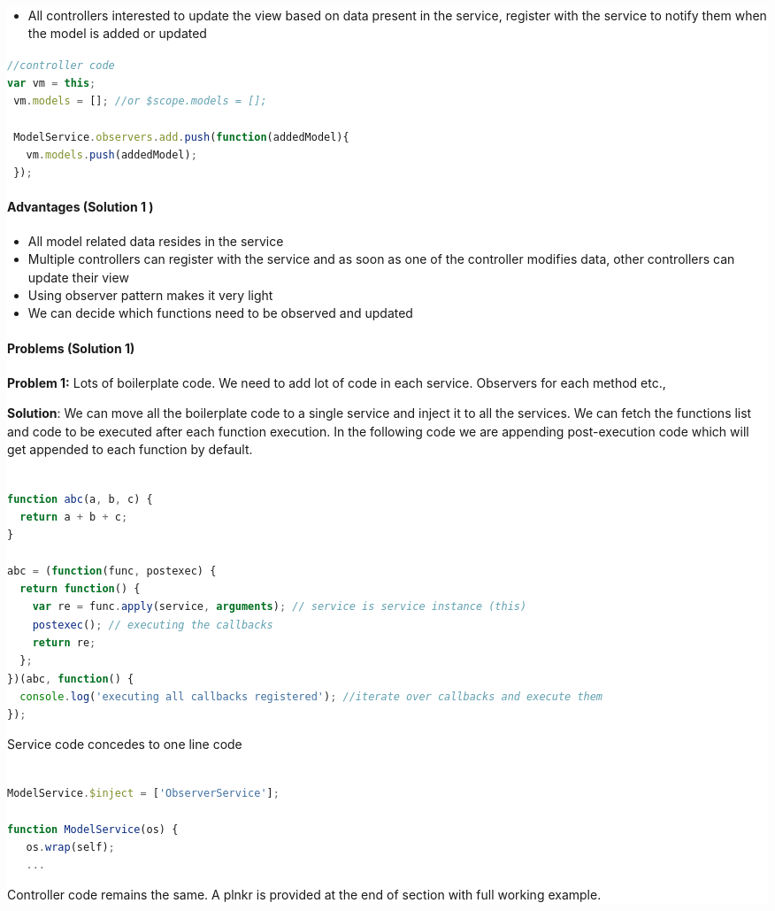 * All controllers interested to update the view based on data present in the service, register with the service to notify them when the model is added or updated

```javascript
//controller code
var vm = this;
 vm.models = []; //or $scope.models = [];

 ModelService.observers.add.push(function(addedModel){
   vm.models.push(addedModel);
 });
```
#### Advantages (Solution 1 )
* All model related data resides in the service
* Multiple controllers can register with the service and as soon as one of the controller modifies data, other controllers can update their view
* Using observer pattern makes it very light
* We can decide which functions need to be observed and updated

#### Problems (Solution 1)

**Problem 1:** Lots of boilerplate code. We need to add lot of code in each service. Observers for each method etc.,

**Solution**:
 We can move all the boilerplate code to a single service and inject it to all the services. We can fetch the functions list and code to be executed after each function execution. In the following code we are appending post-execution code which will get appended to each function by default. 
```javascript

function abc(a, b, c) {
  return a + b + c;
}

abc = (function(func, postexec) {
  return function() {
    var re = func.apply(service, arguments); // service is service instance (this)
    postexec(); // executing the callbacks
    return re;
  };
})(abc, function() {
  console.log('executing all callbacks registered'); //iterate over callbacks and execute them
});


```
Service code concedes to one line code

```javascript

ModelService.$inject = ['ObserverService'];

function ModelService(os) {
   os.wrap(self);
   ...
```
Controller code remains the same. A plnkr is provided at the end of section with full working example.
